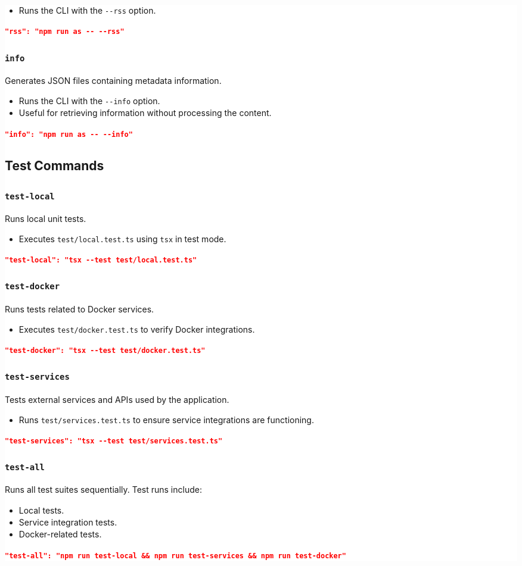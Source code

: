 - Runs the CLI with the `--rss` option.

```json
"rss": "npm run as -- --rss"
```

### `info`

Generates JSON files containing metadata information.

- Runs the CLI with the `--info` option.
- Useful for retrieving information without processing the content.

```json
"info": "npm run as -- --info"
```

## Test Commands

### `test-local`

Runs local unit tests.

- Executes `test/local.test.ts` using `tsx` in test mode.

```json
"test-local": "tsx --test test/local.test.ts"
```

### `test-docker`

Runs tests related to Docker services.

- Executes `test/docker.test.ts` to verify Docker integrations.

```json
"test-docker": "tsx --test test/docker.test.ts"
```

### `test-services`

Tests external services and APIs used by the application.

- Runs `test/services.test.ts` to ensure service integrations are functioning.

```json
"test-services": "tsx --test test/services.test.ts"
```

### `test-all`

Runs all test suites sequentially. Test runs include:

- Local tests.
- Service integration tests.
- Docker-related tests.

```json
"test-all": "npm run test-local && npm run test-services && npm run test-docker"
```
